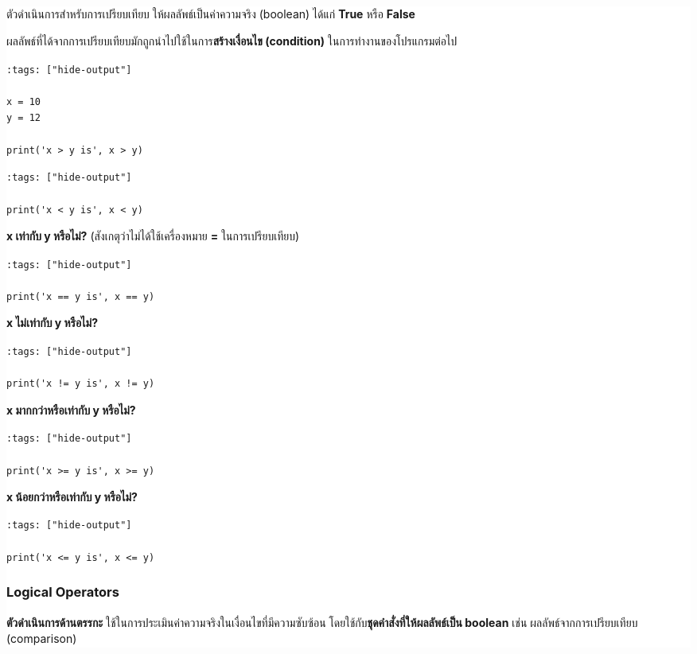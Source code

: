ตัวดำเนินการสำหรับการเปรียบเทียบ ให้ผลลัพธ์เป็นค่าความจริง (boolean) ได้แก่ **True** หรือ **False**

ผลลัพธ์ที่ได้จากการเปรียบเทียบมักถูกนำไปใช้ในการ**สร้างเงื่อนไข (condition)** ในการทำงานของโปรแกรมต่อไป


```{code-cell} python
:tags: ["hide-output"]

x = 10
y = 12

print('x > y is', x > y)
```

```{code-cell} python
:tags: ["hide-output"]

print('x < y is', x < y)
```


**x เท่ากับ y หรือไม่?** (สังเกตุว่าไม่ได้ใช้เครื่องหมาย **=** ในการเปรียบเทียบ)

```{code-cell} python
:tags: ["hide-output"]

print('x == y is', x == y)
```

**x ไม่เท่ากับ y หรือไม่?**

```{code-cell} python
:tags: ["hide-output"]

print('x != y is', x != y)
```


**x มากกว่าหรือเท่ากับ y หรือไม่?**

```{code-cell} python
:tags: ["hide-output"]

print('x >= y is', x >= y)
```


**x น้อยกว่าหรือเท่ากับ y หรือไม่?**

```{code-cell} python
:tags: ["hide-output"]

print('x <= y is', x <= y)
```


### Logical Operators

**ตัวดำเนินการด้านตรรกะ** ใช้ในการประเมินค่าความจริงในเงื่อนไขที่มีความซับซ้อน โดยใช้กับ**ชุดคำสั่งที่ให้ผลลัพธ์เป็น boolean** เช่น ผลลัพธ์จากการเปรียบเทียบ (comparison)
